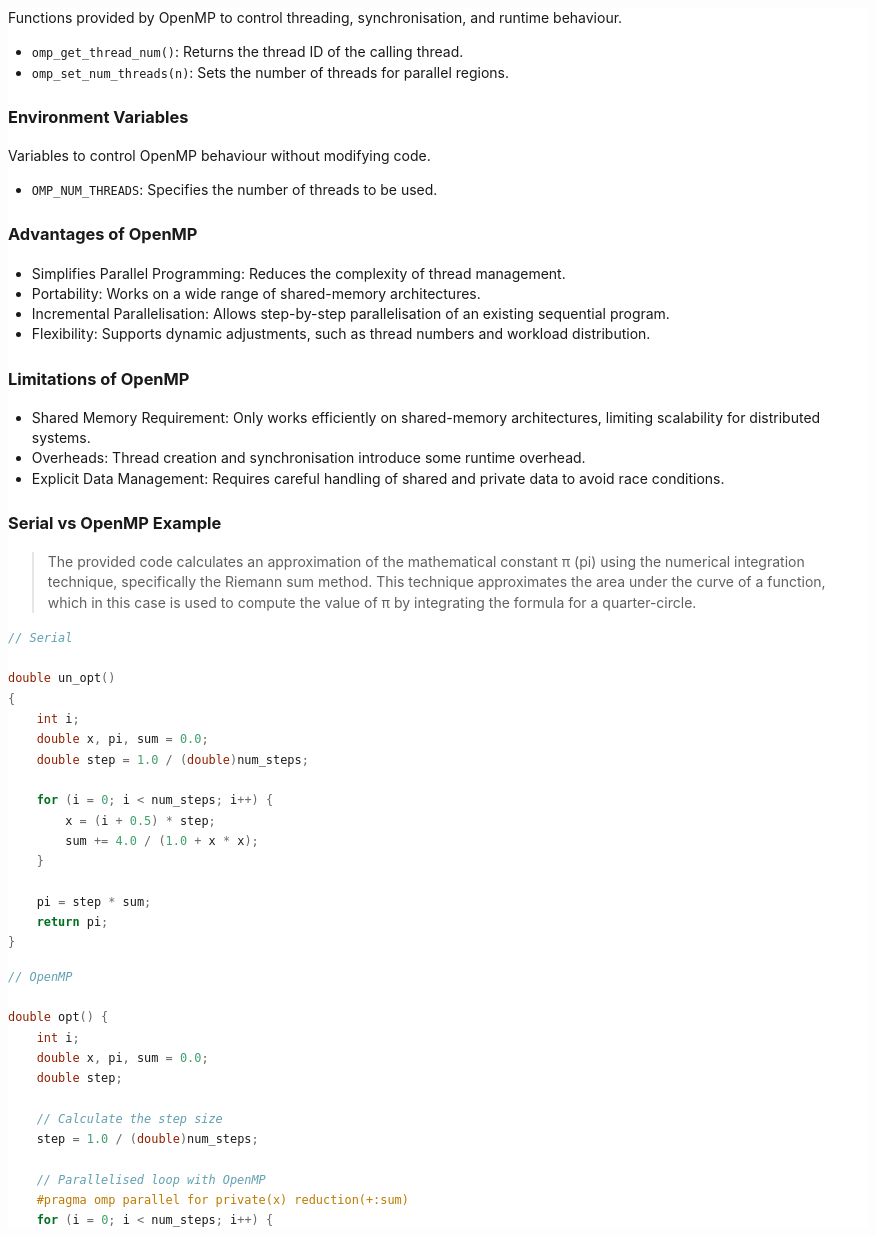 Functions provided by OpenMP to control threading, synchronisation, and runtime behaviour.

- `omp_get_thread_num()`: Returns the thread ID of the calling thread.
- `omp_set_num_threads(n)`: Sets the number of threads for parallel regions.

### Environment Variables

Variables to control OpenMP behaviour without modifying code.

- `OMP_NUM_THREADS`: Specifies the number of threads to be used.

### Advantages of OpenMP

- Simplifies Parallel Programming: Reduces the complexity of thread management.
- Portability: Works on a wide range of shared-memory architectures.
- Incremental Parallelisation: Allows step-by-step parallelisation of an existing sequential program.
- Flexibility: Supports dynamic adjustments, such as thread numbers and workload distribution.

### Limitations of OpenMP

- Shared Memory Requirement: Only works efficiently on shared-memory architectures, limiting scalability for distributed systems.
- Overheads: Thread creation and synchronisation introduce some runtime overhead.
- Explicit Data Management: Requires careful handling of shared and private data to avoid race conditions.

### Serial vs OpenMP Example

> The provided code calculates an approximation of the mathematical constant π (pi) using the numerical integration technique, specifically the Riemann sum method. This technique approximates the area under the curve of a function, which in this case is used to compute the value of π by integrating the formula for a quarter-circle.

```c
// Serial

double un_opt() 
{
    int i;
    double x, pi, sum = 0.0;
    double step = 1.0 / (double)num_steps;

    for (i = 0; i < num_steps; i++) {
        x = (i + 0.5) * step;
        sum += 4.0 / (1.0 + x * x);
    }

    pi = step * sum;
    return pi;
}
```

```c
// OpenMP

double opt() {
    int i;
    double x, pi, sum = 0.0;
    double step;

    // Calculate the step size
    step = 1.0 / (double)num_steps;

    // Parallelised loop with OpenMP
    #pragma omp parallel for private(x) reduction(+:sum)
    for (i = 0; i < num_steps; i++) {
```